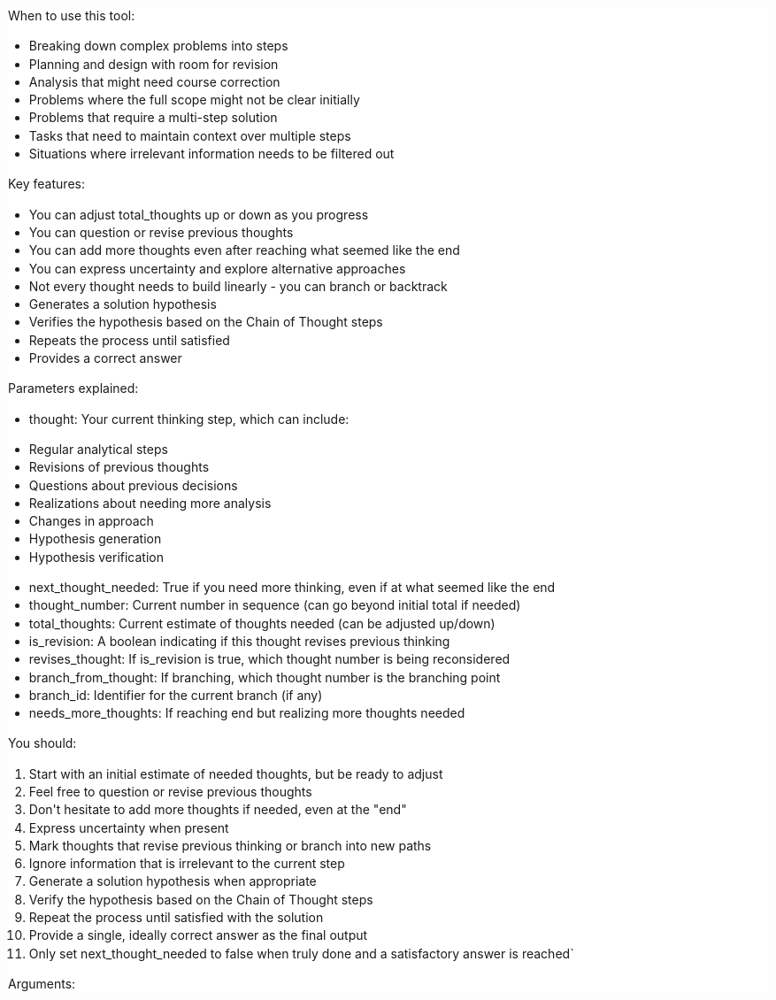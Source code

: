 When to use this tool:
- Breaking down complex problems into steps
- Planning and design with room for revision
- Analysis that might need course correction
- Problems where the full scope might not be clear initially
- Problems that require a multi-step solution
- Tasks that need to maintain context over multiple steps
- Situations where irrelevant information needs to be filtered out

Key features:
- You can adjust total_thoughts up or down as you progress
- You can question or revise previous thoughts
- You can add more thoughts even after reaching what seemed like the end
- You can express uncertainty and explore alternative approaches
- Not every thought needs to build linearly - you can branch or backtrack
- Generates a solution hypothesis
- Verifies the hypothesis based on the Chain of Thought steps
- Repeats the process until satisfied
- Provides a correct answer

Parameters explained:
- thought: Your current thinking step, which can include:
* Regular analytical steps
* Revisions of previous thoughts
* Questions about previous decisions
* Realizations about needing more analysis
* Changes in approach
* Hypothesis generation
* Hypothesis verification
- next_thought_needed: True if you need more thinking, even if at what seemed like the end
- thought_number: Current number in sequence (can go beyond initial total if needed)
- total_thoughts: Current estimate of thoughts needed (can be adjusted up/down)
- is_revision: A boolean indicating if this thought revises previous thinking
- revises_thought: If is_revision is true, which thought number is being reconsidered
- branch_from_thought: If branching, which thought number is the branching point
- branch_id: Identifier for the current branch (if any)
- needs_more_thoughts: If reaching end but realizing more thoughts needed

You should:
1. Start with an initial estimate of needed thoughts, but be ready to adjust
2. Feel free to question or revise previous thoughts
3. Don't hesitate to add more thoughts if needed, even at the "end"
4. Express uncertainty when present
5. Mark thoughts that revise previous thinking or branch into new paths
6. Ignore information that is irrelevant to the current step
7. Generate a solution hypothesis when appropriate
8. Verify the hypothesis based on the Chain of Thought steps
9. Repeat the process until satisfied with the solution
10. Provide a single, ideally correct answer as the final output
11. Only set next_thought_needed to false when truly done and a satisfactory answer is reached`

Arguments:
